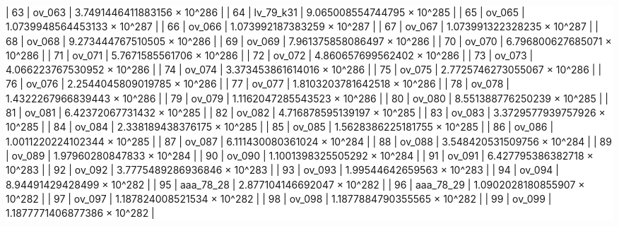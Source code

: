 | 63 | ov_063 | 3.7491446411883156 × 10^286 |
| 64 | lv_79_k31 | 9.065008554744795 × 10^285 |
| 65 | ov_065 | 1.0739948564453133 × 10^287 |
| 66 | ov_066 | 1.073992187383259 × 10^287 |
| 67 | ov_067 | 1.073991322328235 × 10^287 |
| 68 | ov_068 | 9.273444767510505 × 10^286 |
| 69 | ov_069 | 7.961375858086497 × 10^286 |
| 70 | ov_070 | 6.796800627685071 × 10^286 |
| 71 | ov_071 | 5.7671585561706 × 10^286 |
| 72 | ov_072 | 4.860657699562402 × 10^286 |
| 73 | ov_073 | 4.066223767530952 × 10^286 |
| 74 | ov_074 | 3.373453861614016 × 10^286 |
| 75 | ov_075 | 2.7725746273055067 × 10^286 |
| 76 | ov_076 | 2.2544045809019785 × 10^286 |
| 77 | ov_077 | 1.8103203781642518 × 10^286 |
| 78 | ov_078 | 1.4322267966839443 × 10^286 |
| 79 | ov_079 | 1.1162047285543523 × 10^286 |
| 80 | ov_080 | 8.551388776250239 × 10^285 |
| 81 | ov_081 | 6.42372067731432 × 10^285 |
| 82 | ov_082 | 4.716878595139197 × 10^285 |
| 83 | ov_083 | 3.3729577939757926 × 10^285 |
| 84 | ov_084 | 2.338189438376175 × 10^285 |
| 85 | ov_085 | 1.5628386225181755 × 10^285 |
| 86 | ov_086 | 1.0011220224102344 × 10^285 |
| 87 | ov_087 | 6.111430080361024 × 10^284 |
| 88 | ov_088 | 3.548420531509756 × 10^284 |
| 89 | ov_089 | 1.97960280847833 × 10^284 |
| 90 | ov_090 | 1.1001398325505292 × 10^284 |
| 91 | ov_091 | 6.427795386382718 × 10^283 |
| 92 | ov_092 | 3.7775489286936846 × 10^283 |
| 93 | ov_093 | 1.99544642659563 × 10^283 |
| 94 | ov_094 | 8.94491429428499 × 10^282 |
| 95 | aaa_78_28 | 2.877104146692047 × 10^282 |
| 96 | aaa_78_29 | 1.0902028180855907 × 10^282 |
| 97 | ov_097 | 1.187824008521534 × 10^282 |
| 98 | ov_098 | 1.1877884790355565 × 10^282 |
| 99 | ov_099 | 1.1877771406877386 × 10^282 |